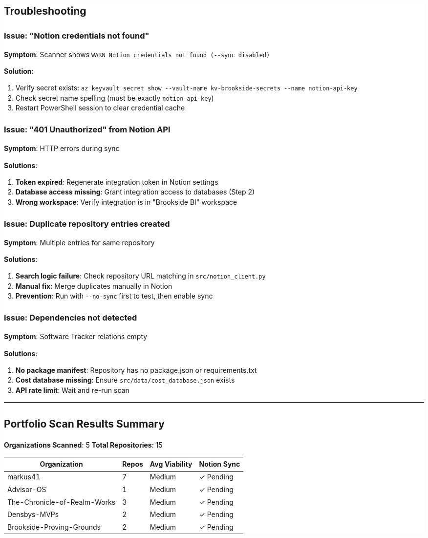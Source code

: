 ## Troubleshooting

### Issue: "Notion credentials not found"

**Symptom**: Scanner shows `WARN Notion credentials not found (--sync disabled)`

**Solution**:
1. Verify secret exists: `az keyvault secret show --vault-name kv-brookside-secrets --name notion-api-key`
2. Check secret name spelling (must be exactly `notion-api-key`)
3. Restart PowerShell session to clear credential cache

### Issue: "401 Unauthorized" from Notion API

**Symptom**: HTTP errors during sync

**Solutions**:
1. **Token expired**: Regenerate integration token in Notion settings
2. **Database access missing**: Grant integration access to databases (Step 2)
3. **Wrong workspace**: Verify integration is in "Brookside BI" workspace

### Issue: Duplicate repository entries created

**Symptom**: Multiple entries for same repository

**Solutions**:
1. **Search logic failure**: Check repository URL matching in `src/notion_client.py`
2. **Manual fix**: Merge duplicates manually in Notion
3. **Prevention**: Run with `--no-sync` first to test, then enable sync

### Issue: Dependencies not detected

**Symptom**: Software Tracker relations empty

**Solutions**:
1. **No package manifest**: Repository has no package.json or requirements.txt
2. **Cost database missing**: Ensure `src/data/cost_database.json` exists
3. **API rate limit**: Wait and re-run scan

---

## Portfolio Scan Results Summary

**Organizations Scanned**: 5
**Total Repositories**: 15

| Organization | Repos | Avg Viability | Notion Sync |
|--------------|-------|---------------|-------------|
| markus41 | 7 | Medium | ✓ Pending |
| Advisor-OS | 1 | Medium | ✓ Pending |
| The-Chronicle-of-Realm-Works | 3 | Medium | ✓ Pending |
| Densbys-MVPs | 2 | Medium | ✓ Pending |
| Brookside-Proving-Grounds | 2 | Medium | ✓ Pending |
